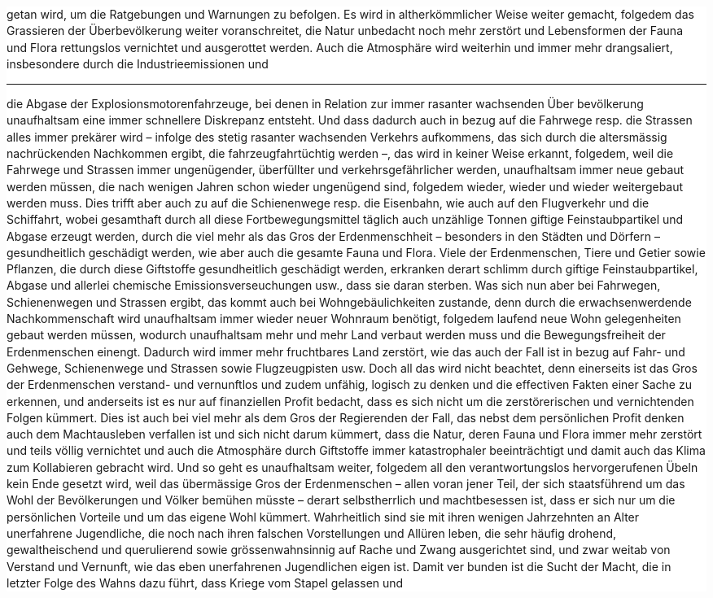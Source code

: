 getan wird, um die Ratgebungen und Warnungen zu befolgen. Es wird in altherkömmlicher Weise weiter gemacht, folgedem das Grassieren der Überbevölkerung weiter voranschreitet, die Natur unbedacht noch mehr
zerstört und Lebensformen der Fauna und Flora rettungslos vernichtet und ausgerottet werden. Auch die
Atmosphäre wird weiterhin und immer mehr drangsaliert, insbesondere durch die Industrieemissionen und


-----

die Abgase der Explosionsmotorenfahrzeuge, bei denen in Relation zur immer rasanter wachsenden Über bevölkerung unaufhaltsam eine immer schnellere Diskrepanz entsteht. Und dass dadurch auch in bezug auf die
Fahrwege resp. die Strassen alles immer prekärer wird – infolge des stetig rasanter wachsenden Verkehrs aufkommens, das sich durch die altersmässig nachrückenden Nachkommen ergibt, die fahrzeugfahrtüchtig
werden –, das wird in keiner Weise erkannt, folgedem, weil die Fahrwege und Strassen immer ungenügender,
überfüllter und verkehrsgefährlicher werden, unaufhaltsam immer neue gebaut werden müssen, die nach
wenigen Jahren schon wieder ungenügend sind, folgedem wieder, wieder und wieder weitergebaut werden
muss. Dies trifft aber auch zu auf die Schienenwege resp. die Eisenbahn, wie auch auf den Flugverkehr und die
Schiffahrt, wobei gesamthaft durch all diese Fortbewegungsmittel täglich auch unzählige Tonnen giftige Feinstaubpartikel und Abgase erzeugt werden, durch die viel mehr als das Gros der Erdenmenschheit – besonders
in den Städten und Dörfern – gesundheitlich geschädigt werden, wie aber auch die gesamte Fauna und Flora.
Viele der Erdenmenschen, Tiere und Getier sowie Pflanzen, die durch diese Giftstoffe gesundheitlich geschädigt
werden, erkranken derart schlimm durch giftige Feinstaubpartikel, Abgase und allerlei chemische Emissionsverseuchungen usw., dass sie daran sterben. Was sich nun aber bei Fahrwegen, Schienenwegen und Strassen
ergibt, das kommt auch bei Wohngebäulichkeiten zustande, denn durch die erwachsenwerdende Nachkommenschaft wird unaufhaltsam immer wieder neuer Wohnraum benötigt, folgedem laufend neue Wohn gelegenheiten gebaut werden müssen, wodurch unaufhaltsam mehr und mehr Land verbaut werden muss und
die Bewegungsfreiheit der Erdenmenschen einengt. Dadurch wird immer mehr fruchtbares Land zerstört, wie
das auch der Fall ist in bezug auf Fahr- und Gehwege, Schienenwege und Strassen sowie Flugzeugpisten usw.
Doch all das wird nicht beachtet, denn einerseits ist das Gros der Erdenmenschen verstand- und vernunftlos
und zudem unfähig, logisch zu denken und die effectiven Fakten einer Sache zu erkennen, und anderseits ist es
nur auf finanziellen Profit bedacht, dass es sich nicht um die zerstörerischen und vernichtenden Folgen
kümmert. Dies ist auch bei viel mehr als dem Gros der Regierenden der Fall, das nebst dem persönlichen Profit denken auch dem Machtausleben verfallen ist und sich nicht darum kümmert, dass die Natur, deren Fauna und
Flora immer mehr zerstört und teils völlig vernichtet und auch die Atmosphäre durch Giftstoffe immer katastrophaler beeinträchtigt und damit auch das Klima zum Kollabieren gebracht wird. Und so geht es unaufhaltsam weiter, folgedem all den verantwortungslos hervorgerufenen Übeln kein Ende gesetzt wird, weil das übermässige Gros der Erdenmenschen – allen voran jener Teil, der sich staatsführend um das Wohl der Bevölkerungen und Völker bemühen müsste – derart selbstherrlich und machtbesessen ist, dass er sich nur um die
persönlichen Vorteile und um das eigene Wohl kümmert. Wahrheitlich sind sie mit ihren wenigen Jahrzehnten
an Alter unerfahrene Jugendliche, die noch nach ihren falschen Vorstellungen und Allüren leben, die sehr häufig
drohend, gewaltheischend und querulierend sowie grössenwahnsinnig auf Rache und Zwang ausgerichtet sind,
und zwar weitab von Verstand und Vernunft, wie das eben unerfahrenen Jugendlichen eigen ist. Damit ver bunden ist die Sucht der Macht, die in letzter Folge des Wahns dazu führt, dass Kriege vom Stapel gelassen und